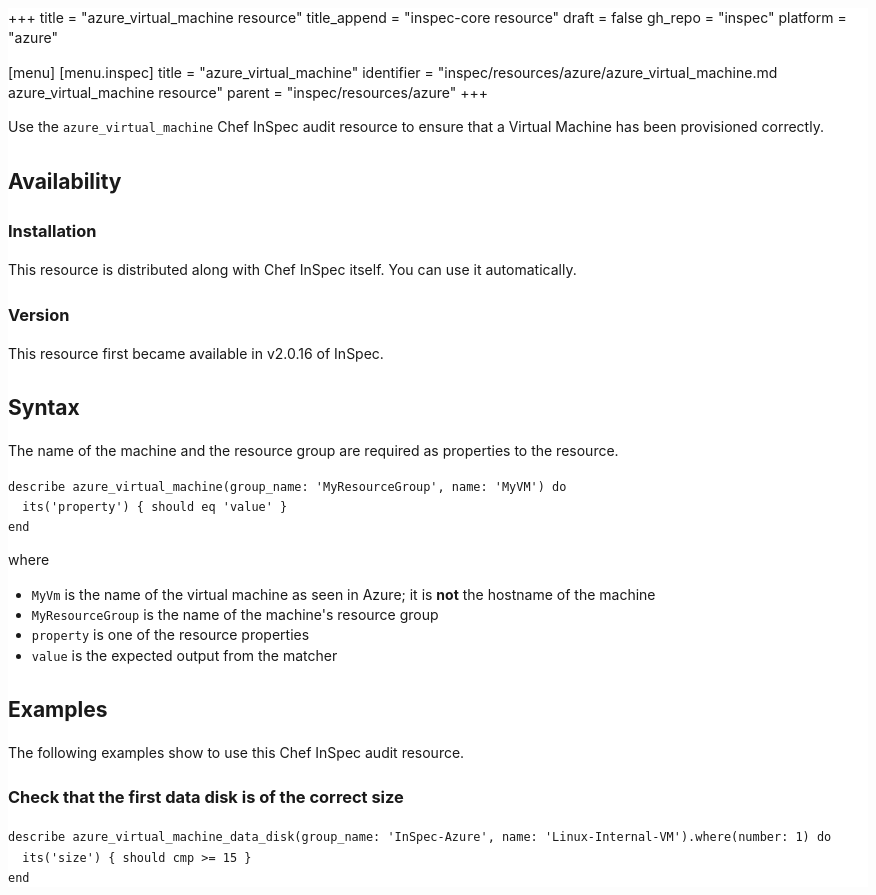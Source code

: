 +++
title = "azure_virtual_machine resource"
title_append = "inspec-core resource"
draft = false
gh_repo = "inspec"
platform = "azure"

[menu]
  [menu.inspec]
    title = "azure_virtual_machine"
    identifier = "inspec/resources/azure/azure_virtual_machine.md azure_virtual_machine resource"
    parent = "inspec/resources/azure"
+++

Use the `azure_virtual_machine` Chef InSpec audit resource to ensure that a Virtual Machine has been provisioned correctly.

## Availability

### Installation

This resource is distributed along with Chef InSpec itself. You can use it automatically.

### Version

This resource first became available in v2.0.16 of InSpec.

## Syntax

The name of the machine and the resource group are required as properties to the resource.

    describe azure_virtual_machine(group_name: 'MyResourceGroup', name: 'MyVM') do
      its('property') { should eq 'value' }
    end

where

- `MyVm` is the name of the virtual machine as seen in Azure; it is **not** the hostname of the machine
- `MyResourceGroup` is the name of the machine's resource group
- `property` is one of the resource properties
- `value` is the expected output from the matcher

## Examples

The following examples show to use this Chef InSpec audit resource.

### Check that the first data disk is of the correct size

    describe azure_virtual_machine_data_disk(group_name: 'InSpec-Azure', name: 'Linux-Internal-VM').where(number: 1) do
      its('size') { should cmp >= 15 }
    end
